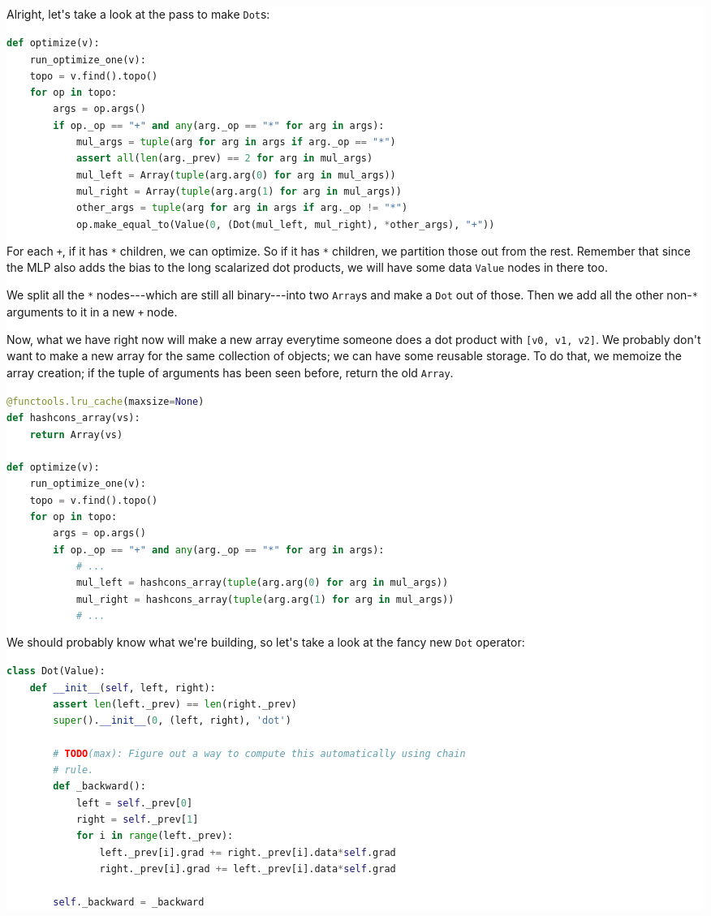 Alright, let's take a look at the pass to make `Dot`s:

```python
def optimize(v):
    run_optimize_one(v):
    topo = v.find().topo()
    for op in topo:
        args = op.args()
        if op._op == "+" and any(arg._op == "*" for arg in args):
            mul_args = tuple(arg for arg in args if arg._op == "*")
            assert all(len(arg._prev) == 2 for arg in mul_args)
            mul_left = Array(tuple(arg.arg(0) for arg in mul_args))
            mul_right = Array(tuple(arg.arg(1) for arg in mul_args))
            other_args = tuple(arg for arg in args if arg._op != "*")
            op.make_equal_to(Value(0, (Dot(mul_left, mul_right), *other_args), "+"))
```

For each `+`, if it has `*` children, we can optimize. So if it has `*`
children, we partition those out from the rest. Remember that since the MLP
also adds the bias to the long scalarized dot products, we will have some
data `Value` nodes in there too.

We split all the `*` nodes---which are still all binary---into two `Array`s and
make a `Dot` out of those. Then we add all the other non-`*` arguments to it in
a new `+` node.

Now, what we have right now will make a new array everytime someone does a dot
product with `[v0, v1, v2]`. We probably don't want to make a new array for the
same collection of objects; we can have some reusable storage. To do that, we
memoize the array creation; if the tuple of arguments has been seen before,
return the old `Array`.

```python
@functools.lru_cache(maxsize=None)
def hashcons_array(vs):
    return Array(vs)

def optimize(v):
    run_optimize_one(v):
    topo = v.find().topo()
    for op in topo:
        args = op.args()
        if op._op == "+" and any(arg._op == "*" for arg in args):
            # ...
            mul_left = hashcons_array(tuple(arg.arg(0) for arg in mul_args))
            mul_right = hashcons_array(tuple(arg.arg(1) for arg in mul_args))
            # ...
```

We should probably know what we're building, so let's take a look at the fancy
new `Dot` operator:

```python
class Dot(Value):
    def __init__(self, left, right):
        assert len(left._prev) == len(right._prev)
        super().__init__(0, (left, right), 'dot')

        # TODO(max): Figure out a way to compute this automatically using chain
        # rule.
        def _backward():
            left = self._prev[0]
            right = self._prev[1]
            for i in range(left._prev):
                left._prev[i].grad += right._prev[i].data*self.grad
                right._prev[i].grad += left._prev[i].data*self.grad

        self._backward = _backward
```